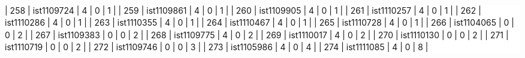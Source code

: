 | 258 | ist1109724 |                    4 |                  0 |                       1 |
| 259 | ist1109861 |                    4 |                  0 |                       1 |
| 260 | ist1109905 |                    4 |                  0 |                       1 |
| 261 | ist1110257 |                    4 |                  0 |                       1 |
| 262 | ist1110286 |                    4 |                  0 |                       1 |
| 263 | ist1110355 |                    4 |                  0 |                       1 |
| 264 | ist1110467 |                    4 |                  0 |                       1 |
| 265 | ist1110728 |                    4 |                  0 |                       1 |
| 266 | ist1104065 |                    0 |                  0 |                       2 |
| 267 | ist1109383 |                    0 |                  0 |                       2 |
| 268 | ist1109775 |                    4 |                  0 |                       2 |
| 269 | ist1110017 |                    4 |                  0 |                       2 |
| 270 | ist1110130 |                    0 |                  0 |                       2 |
| 271 | ist1110719 |                    0 |                  0 |                       2 |
| 272 | ist1109746 |                    0 |                  0 |                       3 |
| 273 | ist1105986 |                    4 |                  0 |                       4 |
| 274 | ist1111085 |                    4 |                  0 |                       8 |